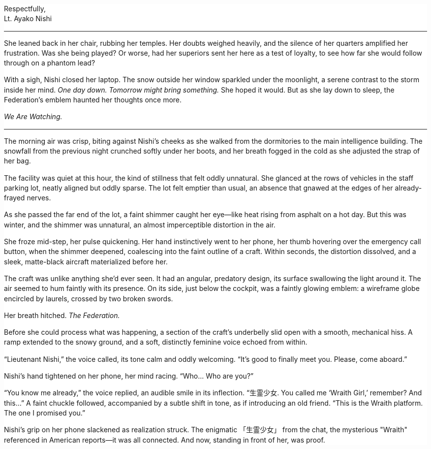 Respectfully,  
Lt. Ayako Nishi  

---

She leaned back in her chair, rubbing her temples. Her doubts weighed heavily, and the silence of her quarters amplified her frustration. Was she being played? Or worse, had her superiors sent her here as a test of loyalty, to see how far she would follow through on a phantom lead?

With a sigh, Nishi closed her laptop. The snow outside her window sparkled under the moonlight, a serene contrast to the storm inside her mind. *One day down. Tomorrow might bring something.* She hoped it would. But as she lay down to sleep, the Federation’s emblem haunted her thoughts once more.

*We Are Watching.*

---

The morning air was crisp, biting against Nishi’s cheeks as she walked from the dormitories to the main intelligence building. The snowfall from the previous night crunched softly under her boots, and her breath fogged in the cold as she adjusted the strap of her bag.

The facility was quiet at this hour, the kind of stillness that felt oddly unnatural. She glanced at the rows of vehicles in the staff parking lot, neatly aligned but oddly sparse. The lot felt emptier than usual, an absence that gnawed at the edges of her already-frayed nerves.

As she passed the far end of the lot, a faint shimmer caught her eye—like heat rising from asphalt on a hot day. But this was winter, and the shimmer was unnatural, an almost imperceptible distortion in the air.

She froze mid-step, her pulse quickening. Her hand instinctively went to her phone, her thumb hovering over the emergency call button, when the shimmer deepened, coalescing into the faint outline of a craft. Within seconds, the distortion dissolved, and a sleek, matte-black aircraft materialized before her.

The craft was unlike anything she’d ever seen. It had an angular, predatory design, its surface swallowing the light around it. The air seemed to hum faintly with its presence. On its side, just below the cockpit, was a faintly glowing emblem: a wireframe globe encircled by laurels, crossed by two broken swords.

Her breath hitched. *The Federation.*

Before she could process what was happening, a section of the craft’s underbelly slid open with a smooth, mechanical hiss. A ramp extended to the snowy ground, and a soft, distinctly feminine voice echoed from within.

“Lieutenant Nishi,” the voice called, its tone calm and oddly welcoming. “It’s good to finally meet you. Please, come aboard.”

Nishi’s hand tightened on her phone, her mind racing. “Who... Who are you?”

“You know me already,” the voice replied, an audible smile in its inflection. “生霊少女. You called me ‘Wraith Girl,’ remember? And this…” A faint chuckle followed, accompanied by a subtle shift in tone, as if introducing an old friend. “This is the Wraith platform. The one I promised you.”

Nishi’s grip on her phone slackened as realization struck. The enigmatic 「生霊少女」 from the chat, the mysterious "Wraith" referenced in American reports—it was all connected. And now, standing in front of her, was proof.
